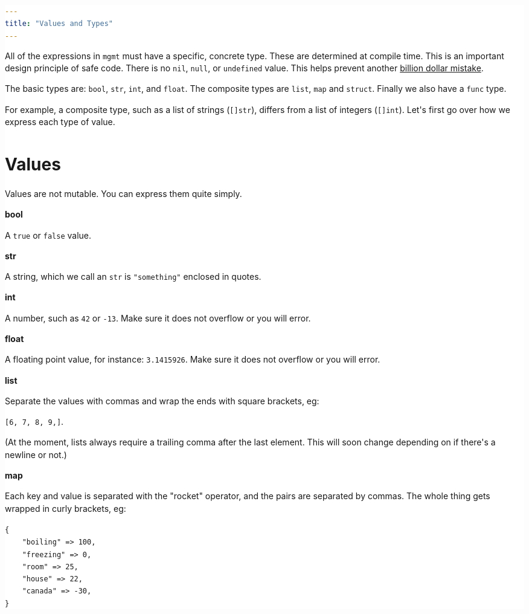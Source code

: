 ```yaml
---
title: "Values and Types"
---
```


All of the expressions in `mgmt` must have a specific, concrete type. These are
determined at compile time. This is an important design principle of safe code.
There is no `nil`, `null`, or `undefined` value. This helps prevent another
[billion dollar mistake](https://en.wikipedia.org/wiki/Null_pointer).

The basic types are: `bool`, `str`, `int`, and `float`. The composite types are
`list`, `map` and `struct`. Finally we also have a `func` type.

For example, a composite type, such as a list of strings (`[]str`), differs from
a list of integers (`[]int`). Let's first go over how we express each type of
value.

# Values

Values are not mutable. You can express them quite simply.

**bool**

A `true` or `false` value.

**str**

A string, which we call an `str` is `"something"` enclosed in quotes.

**int**

A number, such as `42` or `-13`. Make sure it does not overflow or you will
error.

**float**

A floating point value, for instance: `3.1415926`. Make sure it does not
overflow or you will error.

**list**

Separate the values with commas and wrap the ends with square brackets, eg:

`[6, 7, 8, 9,]`.

(At the moment, lists always require a trailing comma after the last element.
This will soon change depending on if there's a newline or not.)

**map**

Each key and value is separated with the "rocket" operator, and the pairs are
separated by commas. The whole thing gets wrapped in curly brackets, eg:

```
{
	"boiling" => 100,
	"freezing" => 0,
	"room" => 25,
	"house" => 22,
	"canada" => -30,
}
```
